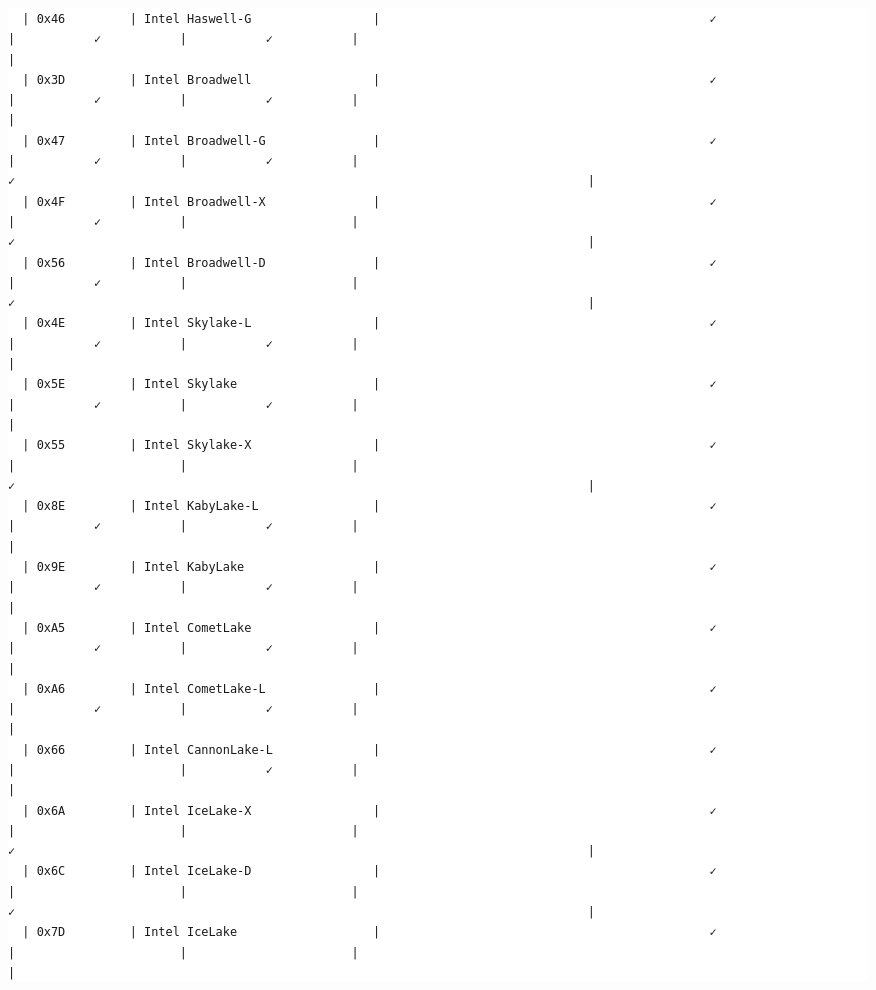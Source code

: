       | 0x46         | Intel Haswell-G                 |                                              ✓                                              |           ✓           |           ✓           |                                                                                                                                                                |
      | 0x3D         | Intel Broadwell                 |                                              ✓                                              |           ✓           |           ✓           |                                                                                                                                                                |
      | 0x47         | Intel Broadwell-G               |                                              ✓                                              |           ✓           |           ✓           |                                                                               ✓                                                                                |
      | 0x4F         | Intel Broadwell-X               |                                              ✓                                              |           ✓           |                       |                                                                               ✓                                                                                |
      | 0x56         | Intel Broadwell-D               |                                              ✓                                              |           ✓           |                       |                                                                               ✓                                                                                |
      | 0x4E         | Intel Skylake-L                 |                                              ✓                                              |           ✓           |           ✓           |                                                                                                                                                                |
      | 0x5E         | Intel Skylake                   |                                              ✓                                              |           ✓           |           ✓           |                                                                                                                                                                |
      | 0x55         | Intel Skylake-X                 |                                              ✓                                              |                       |                       |                                                                               ✓                                                                                |
      | 0x8E         | Intel KabyLake-L                |                                              ✓                                              |           ✓           |           ✓           |                                                                                                                                                                |
      | 0x9E         | Intel KabyLake                  |                                              ✓                                              |           ✓           |           ✓           |                                                                                                                                                                |
      | 0xA5         | Intel CometLake                 |                                              ✓                                              |           ✓           |           ✓           |                                                                                                                                                                |
      | 0xA6         | Intel CometLake-L               |                                              ✓                                              |           ✓           |           ✓           |                                                                                                                                                                |
      | 0x66         | Intel CannonLake-L              |                                              ✓                                              |                       |           ✓           |                                                                                                                                                                |
      | 0x6A         | Intel IceLake-X                 |                                              ✓                                              |                       |                       |                                                                               ✓                                                                                |
      | 0x6C         | Intel IceLake-D                 |                                              ✓                                              |                       |                       |                                                                               ✓                                                                                |
      | 0x7D         | Intel IceLake                   |                                              ✓                                              |                       |                       |                                                                                                                                                                |
